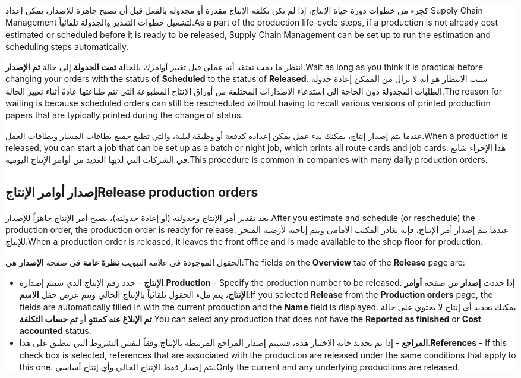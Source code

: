 <span data-ttu-id="64fa7-174">كجزء من خطوات دورة حياة الإنتاج، إذا لم تكن تكلفة الإنتاج مقدرة أو مجدولة بالفعل قبل أن تصبح جاهزة للإصدار، يمكن إعداد Supply Chain Management لتشغيل خطوات التقدير والجدولة تلقائياً.</span><span class="sxs-lookup"><span data-stu-id="64fa7-174">As a part of the production life-cycle steps, if a production is not already cost estimated or scheduled before it is ready to be released, Supply Chain Management can be set up to run the estimation and scheduling steps automatically.</span></span>

<span data-ttu-id="64fa7-175">انتظر ما دمت تعتقد أنه عملي قبل تغيير أوامرك بالحالة **تمت الجدولة** إلى حالة **تم الإصدار**.</span><span class="sxs-lookup"><span data-stu-id="64fa7-175">Wait as long as you think it is practical before changing your orders with the status of **Scheduled** to the status of **Released**.</span></span> <span data-ttu-id="64fa7-176">سبب الانتظار هو أنه لا يزال من الممكن إعادة جدولة الطلبات المجدولة دون الحاجة إلى استدعاء الإصدارات المختلفة من أوراق الإنتاج المطبوعة التي تتم طباعتها عادةً أثناء تغيير الحالة.</span><span class="sxs-lookup"><span data-stu-id="64fa7-176">The reason for waiting is because scheduled orders can still be rescheduled without having to recall various versions of printed production papers that are typically printed during the change of status.</span></span>

<span data-ttu-id="64fa7-177">عندما يتم إصدار إنتاج، يمكنك بدء عمل يمكن إعداده كدفعة أو وظيفة ليلية، والتي تطبع جميع بطاقات المسار وبطاقات العمل.</span><span class="sxs-lookup"><span data-stu-id="64fa7-177">When a production is released, you can start a job that can be set up as a batch or night job, which prints all route cards and job cards.</span></span> <span data-ttu-id="64fa7-178">هذا الإجراء شائع في الشركات التي لديها العديد من أوامر الإنتاج اليومية.</span><span class="sxs-lookup"><span data-stu-id="64fa7-178">This procedure is common in companies with many daily production orders.</span></span>

## <a name="release-production-orders"></a><span data-ttu-id="64fa7-179">إصدار أوامر الإنتاج</span><span class="sxs-lookup"><span data-stu-id="64fa7-179">Release production orders</span></span> 

<span data-ttu-id="64fa7-180">بعد تقدير أمر الإنتاج وجدولته (أو إعادة جدولته)، يصبح أمر الإنتاج جاهزاً للإصدار.</span><span class="sxs-lookup"><span data-stu-id="64fa7-180">After you estimate and schedule (or reschedule) the production order, the production order is ready for release.</span></span> <span data-ttu-id="64fa7-181">عندما يتم إصدار أمر الإنتاج، فإنه يغادر المكتب الأمامي ويتم إتاحته لأرضية المتجر للإنتاج.</span><span class="sxs-lookup"><span data-stu-id="64fa7-181">When a production order is released, it leaves the front office and is made available to the shop floor for production.</span></span>

<span data-ttu-id="64fa7-182">الحقول الموجودة في علامة التبويب **نظرة عامة** في صفحة **الإصدار** هي:</span><span class="sxs-lookup"><span data-stu-id="64fa7-182">The fields on the **Overview** tab of the **Release** page are:</span></span>

-   <span data-ttu-id="64fa7-183">**الإنتاج** - حدد رقم الإنتاج الذي سيتم إصداره.</span><span class="sxs-lookup"><span data-stu-id="64fa7-183">**Production** - Specify the production number to be released.</span></span> <span data-ttu-id="64fa7-184">إذا حددت **إصدار** من صفحة **أوامر الإنتاج**، يتم ملء الحقول تلقائياً بالإنتاج الحالي ويتم عرض حقل **الاسم**.</span><span class="sxs-lookup"><span data-stu-id="64fa7-184">If you selected **Release** from the **Production orders** page, the fields are automatically filled in with the current production and the **Name** field is displayed.</span></span> <span data-ttu-id="64fa7-185">يمكنك تحديد أي إنتاج لا يحتوي على حالة **تم الإبلاغ عنه كمنتهٍ** أو **تم حساب التكلفة**.</span><span class="sxs-lookup"><span data-stu-id="64fa7-185">You can select any production that does not have the **Reported as finished** or **Cost accounted** status.</span></span>
-   <span data-ttu-id="64fa7-186">**المراجع** - إذا تم تحديد خانة الاختيار هذه، فسيتم إصدار المراجع المرتبطة بالإنتاج وفقاً لنفس الشروط التي تنطبق على هذا.</span><span class="sxs-lookup"><span data-stu-id="64fa7-186">**References** - If this check box is selected, references that are associated with the production are released under the same conditions that apply to this one.</span></span> <span data-ttu-id="64fa7-187">يتم إصدار فقط الإنتاج الحالي وأي إنتاج أساسي.</span><span class="sxs-lookup"><span data-stu-id="64fa7-187">Only the current and any underlying productions are released.</span></span>
